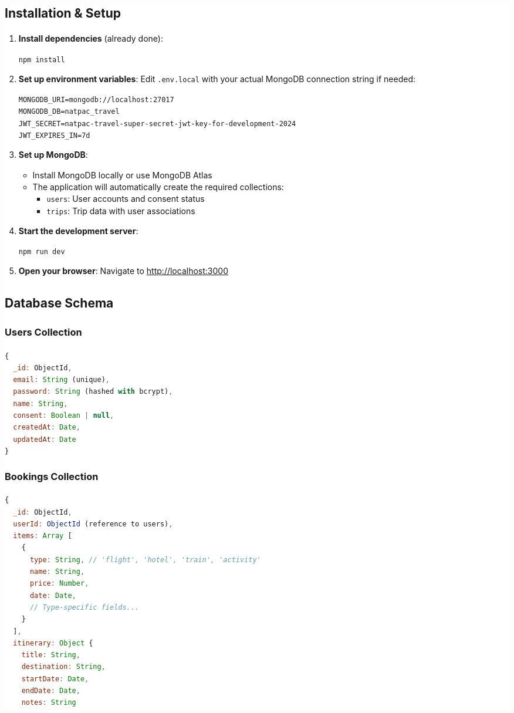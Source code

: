 ## Installation & Setup

1. **Install dependencies** (already done):
   ```bash
   npm install
   ```

2. **Set up environment variables**:
   Edit `.env.local` with your actual MongoDB connection string if needed:
   ```env
   MONGODB_URI=mongodb://localhost:27017
   MONGODB_DB=natpac_travel
   JWT_SECRET=natpac-travel-super-secret-jwt-key-for-development-2024
   JWT_EXPIRES_IN=7d
   ```

3. **Set up MongoDB**:
   - Install MongoDB locally or use MongoDB Atlas
   - The application will automatically create the required collections:
     - `users`: User accounts and consent status
     - `trips`: Trip data with user associations

4. **Start the development server**:
   ```bash
   npm run dev
   ```

5. **Open your browser**:
   Navigate to [http://localhost:3000](http://localhost:3000)

## Database Schema

### Users Collection
```javascript
{
  _id: ObjectId,
  email: String (unique),
  password: String (hashed with bcrypt),
  name: String,
  consent: Boolean | null,
  createdAt: Date,
  updatedAt: Date
}
```

### Bookings Collection
```javascript
{
  _id: ObjectId,
  userId: ObjectId (reference to users),
  items: Array [
    {
      type: String, // 'flight', 'hotel', 'train', 'activity'
      name: String,
      price: Number,
      date: Date,
      // Type-specific fields...
    }
  ],
  itinerary: Object {
    title: String,
    destination: String,
    startDate: Date,
    endDate: Date,
    notes: String
```